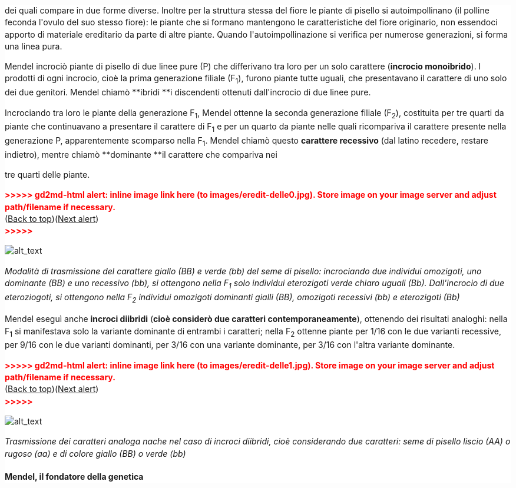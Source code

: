 dei quali compare in due forme diverse. Inoltre per la struttura stessa del fiore le piante di pisello si autoimpollinano (il polline feconda l'ovulo del suo stesso fiore): le piante che si formano mantengono le caratteristiche del fiore originario, non essendoci apporto di materiale ereditario da parte di altre piante. Quando l'autoimpollinazione si verifica per numerose generazioni, si forma una linea pura.

Mendel incrociò piante di pisello di due linee pure (P) che differivano tra loro per un solo carattere (**incrocio monoibrido**). I prodotti di ogni incrocio, cioè la prima generazione filiale (F<sub>1</sub>), furono piante tutte uguali, che presentavano il carattere di uno solo dei due genitori. Mendel chiamò **ibridi **i discendenti ottenuti dall'incrocio di due linee pure.

Incrociando tra loro le piante della generazione F<sub>1</sub>, Mendel ottenne la seconda generazione filiale (F<sub>2</sub>), costituita per tre quarti da piante che continuavano a presentare il carattere di F<sub>1</sub> e per un quarto da piante nelle quali ricompariva il carattere presente nella generazione P, apparentemente scomparso nella F<sub>1</sub>. Mendel chiamò questo **carattere recessivo** (dal latino recedere, restare indietro), mentre chiamò **dominante **il carattere che compariva nei

tre quarti delle piante.



<p id="gdcalert1" ><span style="color: red; font-weight: bold">>>>>>  gd2md-html alert: inline image link here (to images/eredit-delle0.jpg). Store image on your image server and adjust path/filename if necessary. </span><br>(<a href="#">Back to top</a>)(<a href="#gdcalert2">Next alert</a>)<br><span style="color: red; font-weight: bold">>>>>> </span></p>


![alt_text](images/eredit-delle0.jpg "image_tooltip")


_Modalità di trasmissione del carattere giallo (BB) e verde (bb) del seme di pisello: incrociando due individui omozigoti, uno dominante (BB) e uno recessivo (bb), si ottengono nella F<sub>1</sub> solo individui eterozigoti verde chiaro uguali (Bb). Dall'incrocio di due eteroziogoti, si ottengono nella F<sub>2</sub> individui omozigoti dominanti gialli (BB), omozigoti recessivi (bb) e eterozigoti (Bb)_

Mendel eseguì anche **incroci diibridi** (**cioè considerò due caratteri contemporaneamente**), ottenendo dei risultati analoghi: nella F<sub>1</sub> si manifestava solo la variante dominante di entrambi i caratteri; nella F<sub>2</sub> ottenne piante per 1/16 con le due varianti recessive, per 9/16 con le due varianti dominanti, per 3/16 con una variante dominante, per 3/16 con l'altra variante dominante.



<p id="gdcalert2" ><span style="color: red; font-weight: bold">>>>>>  gd2md-html alert: inline image link here (to images/eredit-delle1.jpg). Store image on your image server and adjust path/filename if necessary. </span><br>(<a href="#">Back to top</a>)(<a href="#gdcalert3">Next alert</a>)<br><span style="color: red; font-weight: bold">>>>>> </span></p>


![alt_text](images/eredit-delle1.jpg "image_tooltip")


_Trasmissione dei caratteri analoga nache nel caso di incroci diibridi, cioè considerando due caratteri: seme di pisello liscio (AA) o rugoso (aa) e di colore giallo (BB) o verde (bb)_


#### Mendel, il fondatore della genetica
